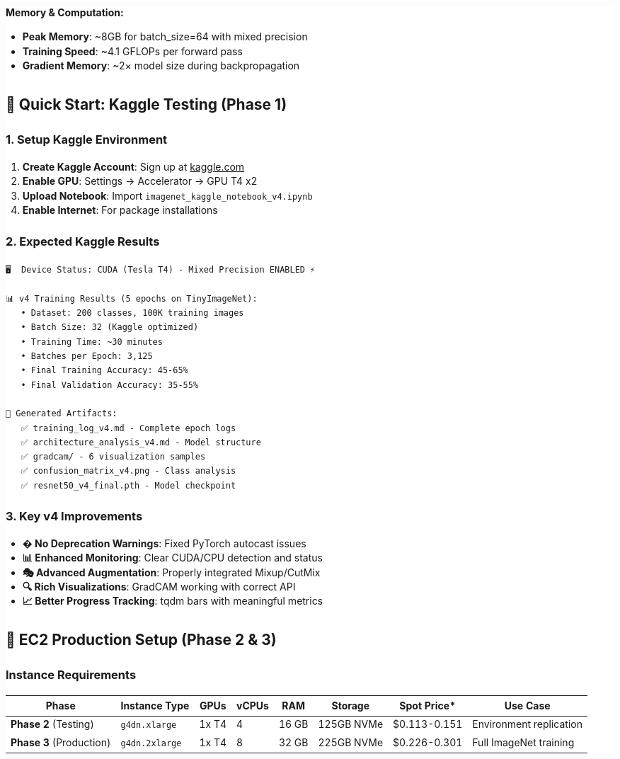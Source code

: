 **Memory & Computation:**
- **Peak Memory**: ~8GB for batch_size=64 with mixed precision
- **Training Speed**: ~4.1 GFLOPs per forward pass
- **Gradient Memory**: ~2× model size during backpropagation

## 🧪 Quick Start: Kaggle Testing (Phase 1)

### 1. Setup Kaggle Environment
1. **Create Kaggle Account**: Sign up at [kaggle.com](https://kaggle.com)
2. **Enable GPU**: Settings → Accelerator → GPU T4 x2
3. **Upload Notebook**: Import `imagenet_kaggle_notebook_v4.ipynb`
4. **Enable Internet**: For package installations

### 2. Expected Kaggle Results
```
🖥️  Device Status: CUDA (Tesla T4) - Mixed Precision ENABLED ⚡

📊 v4 Training Results (5 epochs on TinyImageNet):
   • Dataset: 200 classes, 100K training images
   • Batch Size: 32 (Kaggle optimized)
   • Training Time: ~30 minutes
   • Batches per Epoch: 3,125
   • Final Training Accuracy: 45-65%
   • Final Validation Accuracy: 35-55%

📁 Generated Artifacts:
   ✅ training_log_v4.md - Complete epoch logs
   ✅ architecture_analysis_v4.md - Model structure
   ✅ gradcam/ - 6 visualization samples  
   ✅ confusion_matrix_v4.png - Class analysis
   ✅ resnet50_v4_final.pth - Model checkpoint
```

### 3. Key v4 Improvements
- **� No Deprecation Warnings**: Fixed PyTorch autocast issues
- **📊 Enhanced Monitoring**: Clear CUDA/CPU detection and status
- **🎭 Advanced Augmentation**: Properly integrated Mixup/CutMix
- **🔍 Rich Visualizations**: GradCAM working with correct API
- **📈 Better Progress Tracking**: tqdm bars with meaningful metrics

## 🚀 EC2 Production Setup (Phase 2 & 3)

### Instance Requirements

| Phase | Instance Type | GPUs | vCPUs | RAM | Storage | Spot Price* | Use Case |
|-------|---------------|------|-------|-----|---------|-------------|----------|
| **Phase 2** (Testing) | `g4dn.xlarge` | 1x T4 | 4 | 16 GB | 125GB NVMe | $0.113-0.151 | Environment replication |
| **Phase 3** (Production) | `g4dn.2xlarge` | 1x T4 | 8 | 32 GB | 225GB NVMe | $0.226-0.301 | Full ImageNet training |
